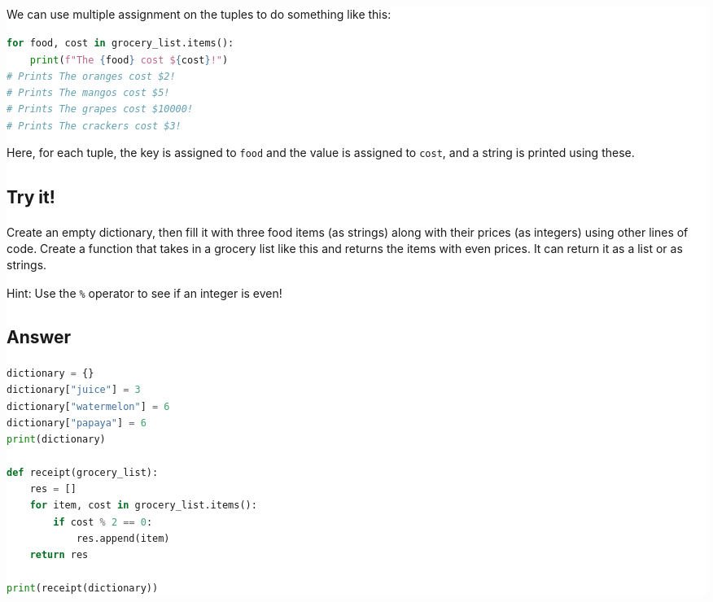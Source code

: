 We can use multiple assignment on the tuples to do something like this:

```python
for food, cost in grocery_list.items():
    print(f"The {food} cost ${cost}!")
# Prints The oranges cost $2!
# Prints The mangos cost $5!
# Prints The grapes cost $10000!
# Prints The crackers cost $3!
```

Here, for each tuple,
the key is assigned to `food`
and the value is assigned to `cost`,
and a string is printed using these.

## Try it!

Create an empty dictionary,
then fill it with three food items (as strings)
along with their prices (as integers)
using other lines of code.
Create a function that takes in a grocery list like this
and returns the items with even prices.
It can return it as a list or as strings.

Hint: Use the `%` operator to see if an integer is even!

## Answer

```python
dictionary = {}
dictionary["juice"] = 3
dictionary["watermelon"] = 6
dictionary["papaya"] = 6
print(dictionary)

def receipt(grocery_list):
    res = []
    for item, cost in grocery_list.items():
        if cost % 2 == 0:
            res.append(item)
    return res

print(receipt(dictionary))
```

